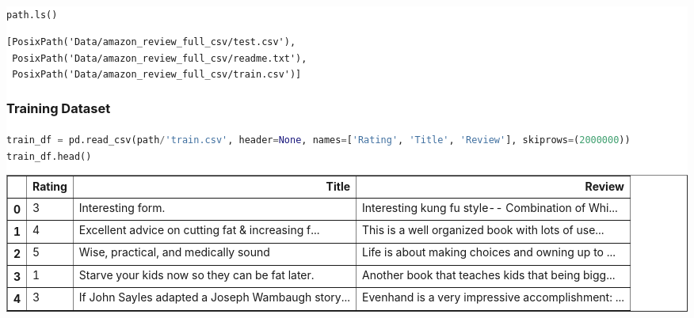 
```python
path.ls()
```




    [PosixPath('Data/amazon_review_full_csv/test.csv'),
     PosixPath('Data/amazon_review_full_csv/readme.txt'),
     PosixPath('Data/amazon_review_full_csv/train.csv')]



### Training Dataset


```python
train_df = pd.read_csv(path/'train.csv', header=None, names=['Rating', 'Title', 'Review'], skiprows=(2000000))
train_df.head()
```

<table border="1" class="dataframe">
  <thead>
    <tr style="text-align: right;">
      <th></th>
      <th>Rating</th>
      <th>Title</th>
      <th>Review</th>
    </tr>
  </thead>
  <tbody>
    <tr>
      <th>0</th>
      <td>3</td>
      <td>Interesting form.</td>
      <td>Interesting kung fu style-- Combination of Whi...</td>
    </tr>
    <tr>
      <th>1</th>
      <td>4</td>
      <td>Excellent advice on cutting fat &amp; increasing f...</td>
      <td>This is a well organized book with lots of use...</td>
    </tr>
    <tr>
      <th>2</th>
      <td>5</td>
      <td>Wise, practical, and medically sound</td>
      <td>Life is about making choices and owning up to ...</td>
    </tr>
    <tr>
      <th>3</th>
      <td>1</td>
      <td>Starve your kids now so they can be fat later.</td>
      <td>Another book that teaches kids that being bigg...</td>
    </tr>
    <tr>
      <th>4</th>
      <td>3</td>
      <td>If John Sayles adapted a Joseph Wambaugh story...</td>
      <td>Evenhand is a very impressive accomplishment: ...</td>
    </tr>
  </tbody>
</table>
</div>

